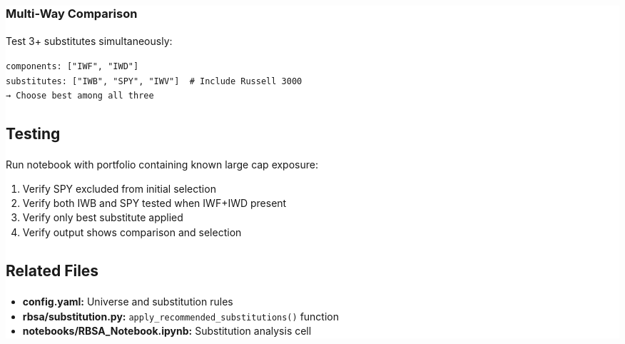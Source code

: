 ### Multi-Way Comparison
Test 3+ substitutes simultaneously:
```
components: ["IWF", "IWD"]
substitutes: ["IWB", "SPY", "IWV"]  # Include Russell 3000
→ Choose best among all three
```

## Testing

Run notebook with portfolio containing known large cap exposure:
1. Verify SPY excluded from initial selection
2. Verify both IWB and SPY tested when IWF+IWD present
3. Verify only best substitute applied
4. Verify output shows comparison and selection

## Related Files

- **config.yaml:** Universe and substitution rules
- **rbsa/substitution.py:** `apply_recommended_substitutions()` function
- **notebooks/RBSA_Notebook.ipynb:** Substitution analysis cell
